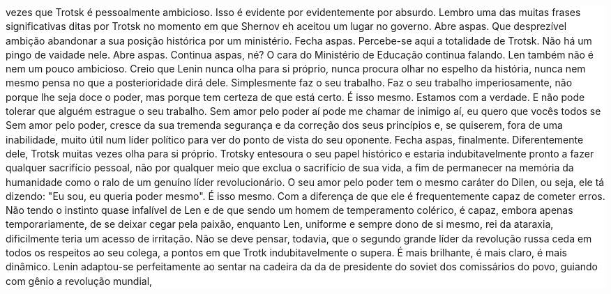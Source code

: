 vezes que Trotsk é pessoalmente
ambicioso. Isso é evidente por
evidentemente por absurdo. Lembro uma
das muitas frases significativas ditas
por Trotsk no momento em que Shernov eh
aceitou um lugar no governo. Abre aspas.
Que desprezível ambição abandonar a sua
posição histórica por um ministério.
Fecha aspas. Percebe-se aqui a
totalidade de Trotsk. Não há um pingo de
vaidade nele. Abre aspas. Continua
aspas, né? O cara do Ministério de
Educação continua falando. Len também
não é nem um pouco ambicioso. Creio que
Lenin nunca olha para si próprio, nunca
procura olhar no espelho da história,
nunca nem mesmo pensa no que a
posterioridade dirá dele. Simplesmente
faz o seu trabalho. Faz o seu trabalho
imperiosamente, não porque lhe seja doce
o poder, mas porque tem certeza de que
está certo. É isso mesmo. Estamos com a
verdade. E não pode tolerar que alguém
estrague o seu trabalho. Sem amor pelo
poder aí pode me chamar de inimigo aí,
eu quero que vocês todos se Sem
amor pelo poder, cresce da sua tremenda
segurança e da correção dos seus
princípios e, se quiserem, fora de uma
inabilidade, muito útil num líder
político para ver do ponto de vista do
seu oponente. Fecha aspas,
finalmente. Diferentemente dele, Trotsk
muitas vezes olha para si próprio.
Trotsky entesoura o seu papel histórico
e estaria indubitavelmente pronto a
fazer qualquer sacrifício pessoal, não
por qualquer meio que exclua o
sacrifício de sua vida, a fim de
permanecer na memória da humanidade como
o ralo de um genuíno líder
revolucionário. O seu amor pelo poder
tem o mesmo caráter do Dilen, ou seja,
ele tá dizendo: "Eu sou, eu queria poder
mesmo". É isso mesmo. Com a diferença de
que ele é frequentemente capaz de
cometer erros.
Não tendo o instinto quase infalível de
Len e de que sendo um homem de
temperamento colérico, é capaz, embora
apenas temporariamente, de se deixar
cegar pela paixão, enquanto Len,
uniforme e sempre dono de si mesmo, rei
da ataraxia, dificilmente teria um
acesso de irritação. Não se deve pensar,
todavia, que o segundo grande líder da
revolução russa ceda em todos os
respeitos ao seu colega, a pontos em que
Trotk indubitavelmente o supera. É mais
brilhante, é mais claro, é mais
dinâmico. Lenin adaptou-se perfeitamente
ao sentar na cadeira da da de presidente
do soviet dos comissários do povo,
guiando com gênio a revolução mundial,